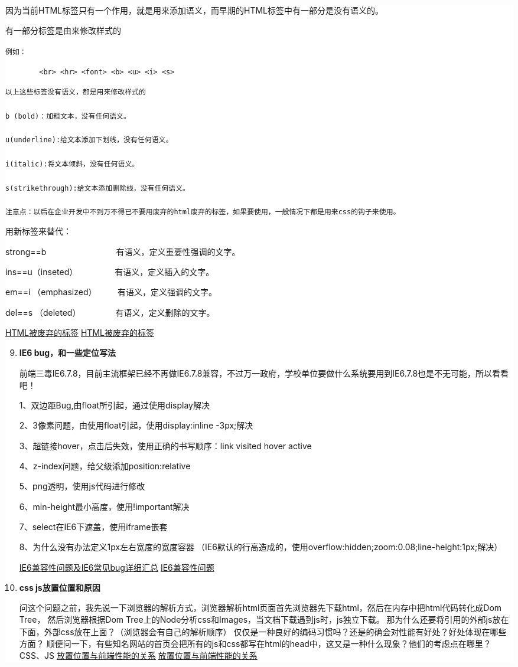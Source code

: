    因为当前HTML标签只有一个作用，就是用来添加语义，而早期的HTML标签中有一部分是没有语义的。

   有一部分标签是由来修改样式的

    例如：
```
        <br> <hr> <font> <b> <u> <i> <s>
```

    
    以上这些标签没有语义，都是用来修改样式的

    b (bold)：加粗文本，没有任何语义。

    u(underline):给文本添加下划线，没有任何语义。

    i(italic):将文本倾斜，没有任何语义。

    s(strikethrough):给文本添加删除线，没有任何语义。

    注意点：以后在企业开发中不到万不得已不要用废弃的html废弃的标签，如果要使用，一般情况下都是用来css的钩子来使用。

   用新标签来替代：

   strong==b                              有语义，定义重要性强调的文字。

   ins==u（inseted）                有语义，定义插入的文字。

   em==i （emphasized）         有语义，定义强调的文字。

   del==s （deleted）               有语义，定义删除的文字。

   [HTML被废弃的标签](https://www.jianshu.com/p/feb5d88f90bf)
   [HTML被废弃的标签](https://wellman.gitbook.io/project/html/html8)
   
9. **IE6 bug，和一些定位写法**
   
    前端三毒IE6.7.8，目前主流框架已经不再做IE6.7.8兼容，不过万一政府，学校单位要做什么系统要用到IE6.7.8也是不无可能，所以看看吧！

    1、双边距Bug,由float所引起，通过使用display解决

    2、3像素问题，由使用float引起，使用display:inline -3px;解决

    3、超链接hover，点击后失效，使用正确的书写顺序：link visited hover active

   4、z-index问题，给父级添加position:relative

   5、png透明，使用js代码进行修改

   6、min-height最小高度，使用!important解决

   7、select在IE6下遮盖，使用iframe嵌套

   8、为什么没有办法定义1px左右宽度的宽度容器
（IE6默认的行高造成的，使用overflow:hidden;zoom:0.08;line-height:1px;解决）

   [IE6兼容性问题及IE6常见bug详细汇总](https://www.jb51.net/css/76894.html)
   [IE6兼容性问题](https://wellman.gitbook.io/project/html/html9)
   
   
   
10. **css js放置位置和原因**
  
    问这个问题之前，我先说一下浏览器的解析方式，浏览器解析html页面首先浏览器先下载html，然后在内存中把html代码转化成Dom Tree，
然后浏览器根据Dom Tree上的Node分析css和Images，当文档下载遇到js时，js独立下载。
那为什么还要将引用的外部js放在下面，外部css放在上面？（浏览器会有自己的解析顺序）
仅仅是一种良好的编码习惯吗？还是的确会对性能有好处？好处体现在哪些方面？
顺便问一下，有些知名网站的首页会把所有的js和css都写在html的head中，这又是一种什么现象？他们的考虑点在哪里？CSS、JS 
[放置位置与前端性能的关系](https://blog.csdn.net/bigtree_3721/article/details/51006066)
[放置位置与前端性能的关系](https://wellman.gitbook.io/project/html/html10)
